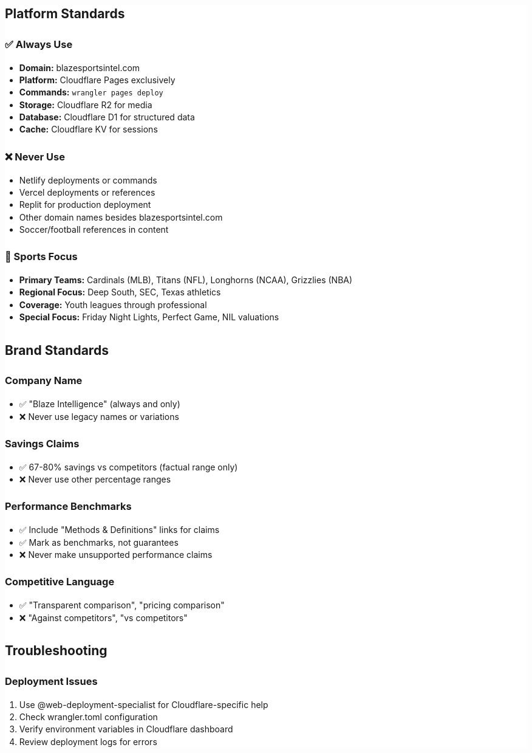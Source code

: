 ## Platform Standards

### ✅ Always Use
- **Domain:** blazesportsintel.com
- **Platform:** Cloudflare Pages exclusively
- **Commands:** `wrangler pages deploy`
- **Storage:** Cloudflare R2 for media
- **Database:** Cloudflare D1 for structured data
- **Cache:** Cloudflare KV for sessions

### ❌ Never Use
- Netlify deployments or commands
- Vercel deployments or references
- Replit for production deployment
- Other domain names besides blazesportsintel.com
- Soccer/football references in content

### 🏈 Sports Focus
- **Primary Teams:** Cardinals (MLB), Titans (NFL), Longhorns (NCAA), Grizzlies (NBA)
- **Regional Focus:** Deep South, SEC, Texas athletics
- **Coverage:** Youth leagues through professional
- **Special Focus:** Friday Night Lights, Perfect Game, NIL valuations

## Brand Standards

### Company Name
- ✅ "Blaze Intelligence" (always and only)
- ❌ Never use legacy names or variations

### Savings Claims
- ✅ 67-80% savings vs competitors (factual range only)
- ❌ Never use other percentage ranges

### Performance Benchmarks
- ✅ Include "Methods & Definitions" links for claims
- ✅ Mark as benchmarks, not guarantees
- ❌ Never make unsupported performance claims

### Competitive Language
- ✅ "Transparent comparison", "pricing comparison"
- ❌ "Against competitors", "vs competitors"

## Troubleshooting

### Deployment Issues
1. Use @web-deployment-specialist for Cloudflare-specific help
2. Check wrangler.toml configuration
3. Verify environment variables in Cloudflare dashboard
4. Review deployment logs for errors
